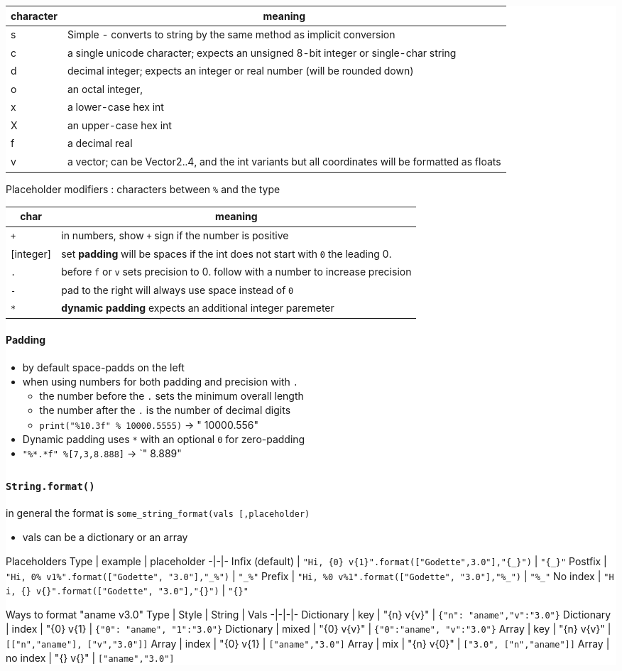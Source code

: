 character | meaning
-|-
s | Simple - converts to string by the same method as implicit conversion
c | a single unicode character; expects an unsigned 8-bit integer or single-char string
d | decimal integer; expects an integer or real number (will be rounded down)
o | an octal integer,
x | a lower-case hex int
X | an upper-case hex int
f | a decimal real
v | a vector; can be Vector2..4, and the int variants but all coordinates will be formatted as floats

Placeholder modifiers
: characters between `%` and the type

char | meaning
-|-
`+` | in numbers, show `+` sign if the number is positive
[integer] | set **padding** will be spaces if the int does not start with `0` the leading 0. 
`.`  | before `f` or `v` sets precision to 0. follow with a number to increase precision
`-` | pad to the right will always use space instead of `0`
`*`| **dynamic padding** expects an additional integer paremeter

#### Padding
* by default space-padds on the left
* when using numbers for both padding and precision with `.` 
	* the number before the `.`  sets the minimum overall length
	* the number after the `.` is the number of decimal digits
	* `print("%10.3f" % 10000.5555)` -> " 10000.556"
* Dynamic padding uses `*` with an optional `0` for zero-padding
* `"%*.*f" %[7,3,8.888]` -> `"   8.889"


### `String.format()`
in general the format is `some_string_format(vals [,placeholder)`
* vals can be a dictionary or an array


Placeholders
Type | example | placeholder
-|-|-
Infix (default) | `"Hi, {0} v{1}".format(["Godette",3.0"],"{_}")` | `"{_}"`
Postfix | `"Hi, 0% v1%".format(["Godette", "3.0"],"_%")` | `"_%"`
Prefix | `"Hi, %0 v%1".format(["Godette", "3.0"],"%_")` | `"%_"`
No index | `"Hi, {} v{}".format(["Godette", "3.0"],"{}")` | `"{}"`


Ways to format "aname v3.0"
Type | Style | String | Vals
-|-|-|-
Dictionary | key | "{n} v{v}" | `{"n": "aname","v":"3.0"}`
Dictionary | index | "{0} v{1} | `{"0": "aname", "1":"3.0"}`
Dictionary | mixed | "{0} v{v}" | `{"0":"aname", "v":"3.0"}`
Array | key | "{n} v{v}" | `[["n","aname"], ["v","3.0"]]`
Array | index | "{0} v{1} | `["aname","3.0"]`
Array | mix | "{n} v{0}" | `["3.0", ["n","aname"]]`
Array | no index | "{} v{}" | `["aname","3.0"]`
